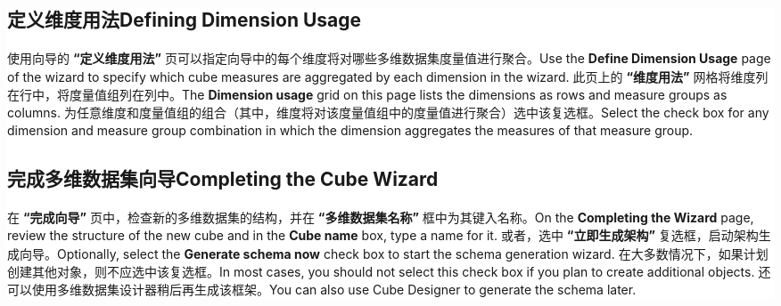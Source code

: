 ## <a name="defining-dimension-usage"></a><span data-ttu-id="b5499-231">定义维度用法</span><span class="sxs-lookup"><span data-stu-id="b5499-231">Defining Dimension Usage</span></span>  
 <span data-ttu-id="b5499-232">使用向导的 **“定义维度用法”** 页可以指定向导中的每个维度将对哪些多维数据集度量值进行聚合。</span><span class="sxs-lookup"><span data-stu-id="b5499-232">Use the **Define Dimension Usage** page of the wizard to specify which cube measures are aggregated by each dimension in the wizard.</span></span> <span data-ttu-id="b5499-233">此页上的 **“维度用法”** 网格将维度列在行中，将度量值组列在列中。</span><span class="sxs-lookup"><span data-stu-id="b5499-233">The **Dimension usage** grid on this page lists the dimensions as rows and measure groups as columns.</span></span> <span data-ttu-id="b5499-234">为任意维度和度量值组的组合（其中，维度将对该度量值组中的度量值进行聚合）选中该复选框。</span><span class="sxs-lookup"><span data-stu-id="b5499-234">Select the check box for any dimension and measure group combination in which the dimension aggregates the measures of that measure group.</span></span>  
  
## <a name="completing-the-cube-wizard"></a><span data-ttu-id="b5499-235">完成多维数据集向导</span><span class="sxs-lookup"><span data-stu-id="b5499-235">Completing the Cube Wizard</span></span>  
 <span data-ttu-id="b5499-236">在 **“完成向导”** 页中，检查新的多维数据集的结构，并在 **“多维数据集名称”** 框中为其键入名称。</span><span class="sxs-lookup"><span data-stu-id="b5499-236">On the **Completing the Wizard** page, review the structure of the new cube and in the **Cube name** box, type a name for it.</span></span> <span data-ttu-id="b5499-237">或者，选中 **“立即生成架构”** 复选框，启动架构生成向导。</span><span class="sxs-lookup"><span data-stu-id="b5499-237">Optionally, select the **Generate schema now** check box to start the schema generation wizard.</span></span> <span data-ttu-id="b5499-238">在大多数情况下，如果计划创建其他对象，则不应选中该复选框。</span><span class="sxs-lookup"><span data-stu-id="b5499-238">In most cases, you should not select this check box if you plan to create additional objects.</span></span> <span data-ttu-id="b5499-239">还可以使用多维数据集设计器稍后再生成该框架。</span><span class="sxs-lookup"><span data-stu-id="b5499-239">You can also use Cube Designer to generate the schema later.</span></span>  
  
  
